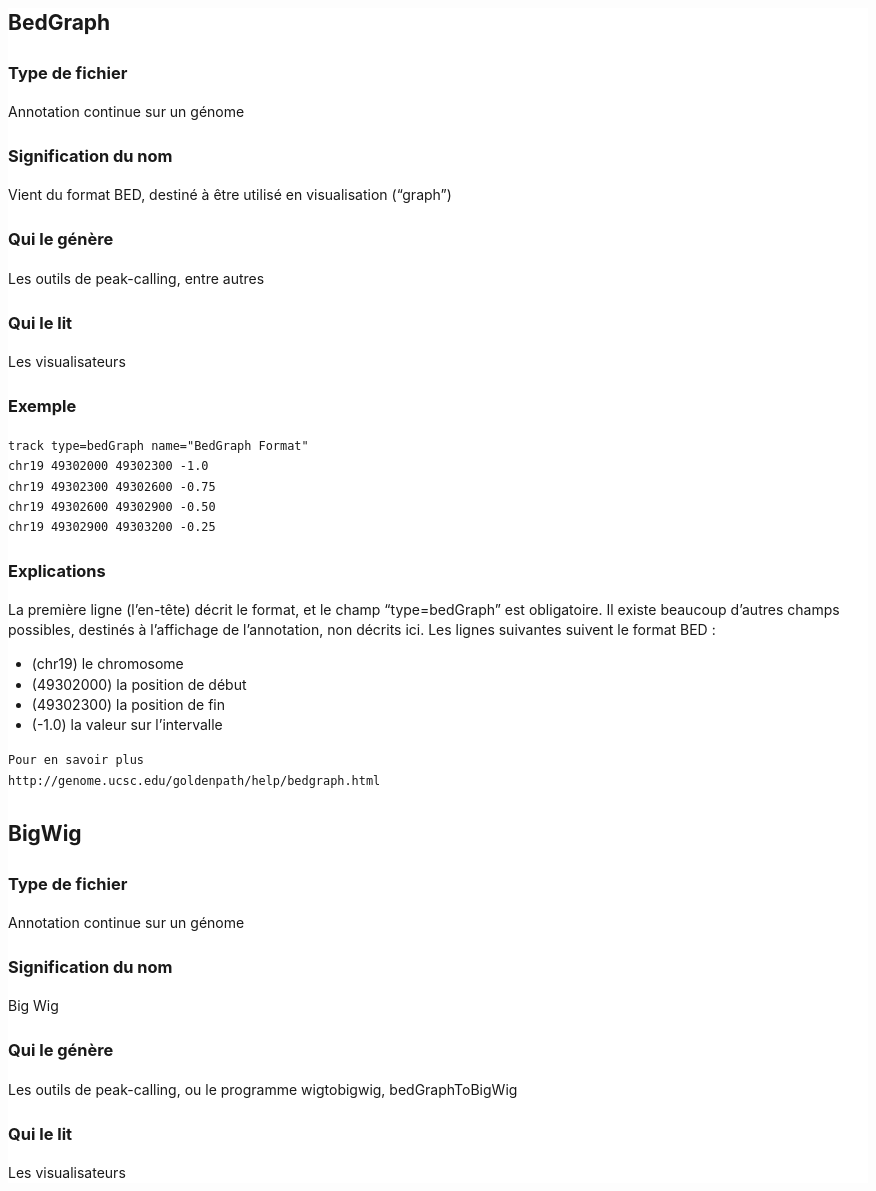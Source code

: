 ## BedGraph
### Type de fichier
Annotation continue sur un génome

### Signification du nom
Vient du format BED, destiné à être utilisé en visualisation (“graph”)

### Qui le génère
Les outils de peak-calling, entre autres

### Qui le lit
Les visualisateurs

### Exemple

```
track type=bedGraph name="BedGraph Format" 
chr19 49302000 49302300 -1.0
chr19 49302300 49302600 -0.75
chr19 49302600 49302900 -0.50
chr19 49302900 49303200 -0.25
```

### Explications

La première ligne (l’en-tête) décrit le format, et le champ “type=bedGraph” est obligatoire. Il existe beaucoup d’autres champs possibles, destinés à l’affichage de l’annotation, non décrits ici.
Les lignes suivantes suivent le format BED :
- (chr19) le chromosome
- (49302000) la position de début
- (49302300) la position de fin
- (-1.0) la valeur sur l’intervalle

```{seealso} 
Pour en savoir plus
http://genome.ucsc.edu/goldenpath/help/bedgraph.html
```

## BigWig
### Type de fichier
Annotation continue sur un génome

### Signification du nom
Big Wig

### Qui le génère
Les outils de peak-calling, ou le programme wigtobigwig, bedGraphToBigWig

### Qui le lit
Les visualisateurs
